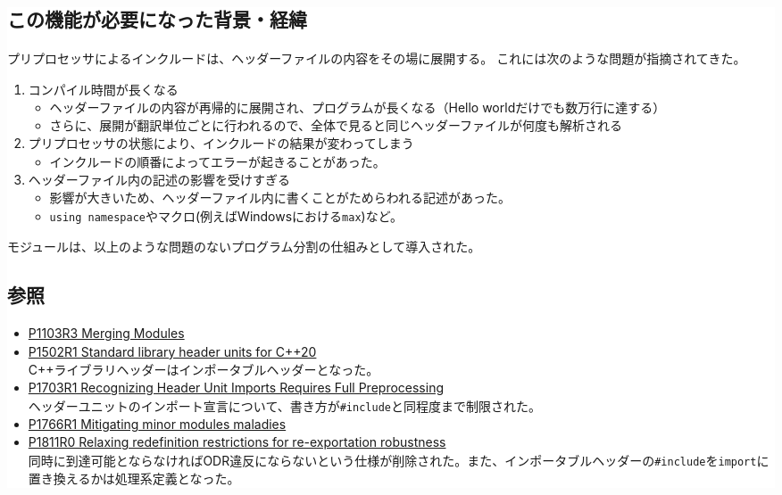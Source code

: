## この機能が必要になった背景・経緯

プリプロセッサによるインクルードは、ヘッダーファイルの内容をその場に展開する。
これには次のような問題が指摘されてきた。

1. コンパイル時間が長くなる
    - ヘッダーファイルの内容が再帰的に展開され、プログラムが長くなる（Hello worldだけでも数万行に達する）
    - さらに、展開が翻訳単位ごとに行われるので、全体で見ると同じヘッダーファイルが何度も解析される
2. プリプロセッサの状態により、インクルードの結果が変わってしまう
    - インクルードの順番によってエラーが起きることがあった。
3. ヘッダーファイル内の記述の影響を受けすぎる
    - 影響が大きいため、ヘッダーファイル内に書くことがためらわれる記述があった。
    - `using namespace`やマクロ(例えばWindowsにおける`max`)など。

モジュールは、以上のような問題のないプログラム分割の仕組みとして導入された。

## 参照
- [P1103R3 Merging Modules](http://www.open-std.org/jtc1/sc22/wg21/docs/papers/2019/p1103r3.pdf)
- [P1502R1
Standard library header units for C++20](http://www.open-std.org/jtc1/sc22/wg21/docs/papers/2019/p1502r1.html)  
  C++ライブラリヘッダーはインポータブルヘッダーとなった。
- [P1703R1 Recognizing Header Unit Imports Requires Full Preprocessing](http://www.open-std.org/jtc1/sc22/wg21/docs/papers/2019/p1703r1.html)  
  ヘッダーユニットのインポート宣言について、書き方が`#include`と同程度まで制限された。
- [P1766R1
Mitigating minor modules maladies](http://www.open-std.org/jtc1/sc22/wg21/docs/papers/2019/p1766r1.html)
- [P1811R0
Relaxing redefinition restrictions for re-exportation robustness](http://www.open-std.org/jtc1/sc22/wg21/docs/papers/2019/p1811r0.html#problem)  
  同時に到達可能とならなければODR違反にならないという仕様が削除された。また、インポータブルヘッダーの`#include`を`import`に置き換えるかは処理系定義となった。

